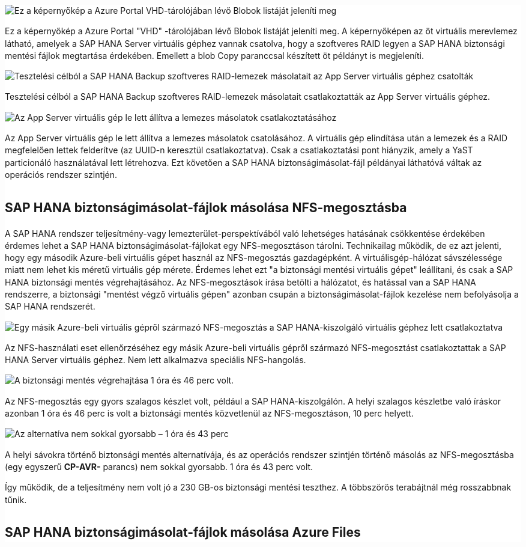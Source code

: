![Ez a képernyőkép a Azure Portal VHD-tárolójában lévő Blobok listáját jeleníti meg](media/sap-hana-backup-file-level/image032.png)

Ez a képernyőkép a Azure Portal &quot;VHD&quot; -tárolójában lévő Blobok listáját jeleníti meg. A képernyőképen az öt virtuális merevlemez látható, amelyek a SAP HANA Server virtuális géphez vannak csatolva, hogy a szoftveres RAID legyen a SAP HANA biztonsági mentési fájlok megtartása érdekében. Emellett a blob Copy paranccsal készített öt példányt is megjeleníti.

![Tesztelési célból a SAP HANA Backup szoftveres RAID-lemezek másolatait az App Server virtuális géphez csatolták](media/sap-hana-backup-file-level/image033.png)

Tesztelési célból a SAP HANA Backup szoftveres RAID-lemezek másolatait csatlakoztatták az App Server virtuális géphez.

![Az App Server virtuális gép le lett állítva a lemezes másolatok csatlakoztatásához](media/sap-hana-backup-file-level/image034.png)

Az App Server virtuális gép le lett állítva a lemezes másolatok csatolásához. A virtuális gép elindítása után a lemezek és a RAID megfelelően lettek felderítve (az UUID-n keresztül csatlakoztatva). Csak a csatlakoztatási pont hiányzik, amely a YaST particionáló használatával lett létrehozva. Ezt követően a SAP HANA biztonságimásolat-fájl példányai láthatóvá váltak az operációs rendszer szintjén.

## <a name="copy-sap-hana-backup-files-to-nfs-share"></a>SAP HANA biztonságimásolat-fájlok másolása NFS-megosztásba

A SAP HANA rendszer teljesítmény-vagy lemezterület-perspektívából való lehetséges hatásának csökkentése érdekében érdemes lehet a SAP HANA biztonságimásolat-fájlokat egy NFS-megosztáson tárolni. Technikailag működik, de ez azt jelenti, hogy egy második Azure-beli virtuális gépet használ az NFS-megosztás gazdagépként. A virtuálisgép-hálózat sávszélessége miatt nem lehet kis méretű virtuális gép mérete. Érdemes lehet ezt &quot;a biztonsági mentési virtuális gépet&quot; leállítani, és csak a SAP HANA biztonsági mentés végrehajtásához. Az NFS-megosztások írása betölti a hálózatot, és hatással van a SAP HANA rendszerre, a biztonsági &quot;mentést végző virtuális gépen&quot; azonban csupán a biztonságimásolat-fájlok kezelése nem befolyásolja a SAP HANA rendszerét.

![Egy másik Azure-beli virtuális gépről származó NFS-megosztás a SAP HANA-kiszolgáló virtuális géphez lett csatlakoztatva](media/sap-hana-backup-file-level/image035.png)

Az NFS-használati eset ellenőrzéséhez egy másik Azure-beli virtuális gépről származó NFS-megosztást csatlakoztattak a SAP HANA Server virtuális géphez. Nem lett alkalmazva speciális NFS-hangolás.

![A biztonsági mentés végrehajtása 1 óra és 46 perc volt.](media/sap-hana-backup-file-level/image036.png)

Az NFS-megosztás egy gyors szalagos készlet volt, például a SAP HANA-kiszolgálón. A helyi szalagos készletbe való íráskor azonban 1 óra és 46 perc is volt a biztonsági mentés közvetlenül az NFS-megosztáson, 10 perc helyett.

![Az alternatíva nem sokkal gyorsabb – 1 óra és 43 perc](media/sap-hana-backup-file-level/image037.png)

A helyi sávokra történő biztonsági mentés alternatívája, és az operációs rendszer szintjén történő másolás az NFS-megosztásba (egy egyszerű **CP-AVR-** parancs) nem sokkal gyorsabb. 1 óra és 43 perc volt.

Így működik, de a teljesítmény nem volt jó a 230 GB-os biztonsági mentési teszthez. A többszörös terabájtnál még rosszabbnak tűnik.

## <a name="copy-sap-hana-backup-files-to-azure-files"></a>SAP HANA biztonságimásolat-fájlok másolása Azure Files
